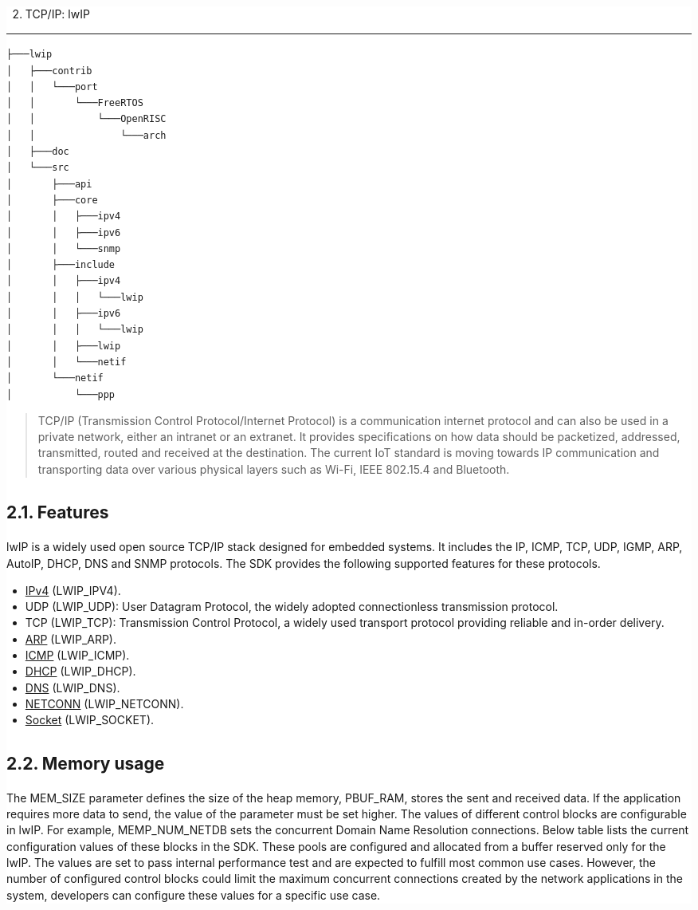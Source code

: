 
2. TCP/IP: lwIP
-------------------------------------
    ├───lwip
	│   ├───contrib
	│   │   └───port
	│   │       └───FreeRTOS
	│   │           └───OpenRISC
	│   │               └───arch
	│   ├───doc
	│   └───src
	│       ├───api
	│       ├───core
	│       │   ├───ipv4
	│       │   ├───ipv6
	│       │   └───snmp
	│       ├───include
	│       │   ├───ipv4
	│       │   │   └───lwip
	│       │   ├───ipv6
	│       │   │   └───lwip
	│       │   ├───lwip
	│       │   └───netif
	│       └───netif
	│           └───ppp
>TCP/IP (Transmission Control Protocol/Internet Protocol) is a communication internet protocol 
and can also be used in a private network, either an intranet or an extranet. It provides 
specifications on how data should be packetized, addressed, transmitted, routed and received at the destination. The current IoT standard is moving towards IP communication and transporting data over various physical layers such as Wi-Fi, IEEE 802.15.4 and Bluetooth.

2.1. Features
-----------------------------
lwIP is a widely used open source TCP/IP stack designed for embedded systems. 
It includes the IP, ICMP, TCP, UDP, IGMP, ARP, AutoIP, DHCP, DNS and SNMP protocols.
 The SDK provides the following supported features for these protocols.

- [IPv4](http://lwip.wikia.com/wiki/IPv4) (LWIP_IPV4).
- UDP (LWIP_UDP): User Datagram Protocol, the widely adopted connectionless transmission protocol.
- TCP (LWIP_TCP): Transmission Control Protocol, a widely used transport protocol providing reliable and in-order delivery.
- [ARP](http://lwip.wikia.com/wiki/ARP) (LWIP_ARP).
- [ICMP](http://lwip.wikia.com/wiki/ICMP) (LWIP_ICMP).
- [DHCP](http://lwip.wikia.com/wiki/DHCP) (LWIP_DHCP).
- [DNS](http://lwip.wikia.com/wiki/DNS) (LWIP_DNS).
- [NETCONN](http://lwip.wikia.com/wiki/Netconn_API) (LWIP_NETCONN).
- [Socket](http://lwip.wikia.com/wiki/Socket_API) (LWIP_SOCKET).

2.2. Memory usage
-----------------------------
The MEM_SIZE parameter defines the size of the heap memory, PBUF_RAM, stores the sent and 
received data. If the application requires more data to send, the value of the parameter must be set higher.
The values of different control blocks are configurable in lwIP. For example, MEMP_NUM_NETDB
sets the concurrent Domain Name Resolution connections. Below table lists the current configuration 
values of these blocks in the SDK. These pools are configured and allocated from a buffer reserved 
only for the lwIP. The values are set to pass internal performance test and are expected to
fulfill most common use cases. However, the number of configured control blocks could limit the maximum concurrent connections created by the network applications in the system, developers can configure these values for a specific use case.
